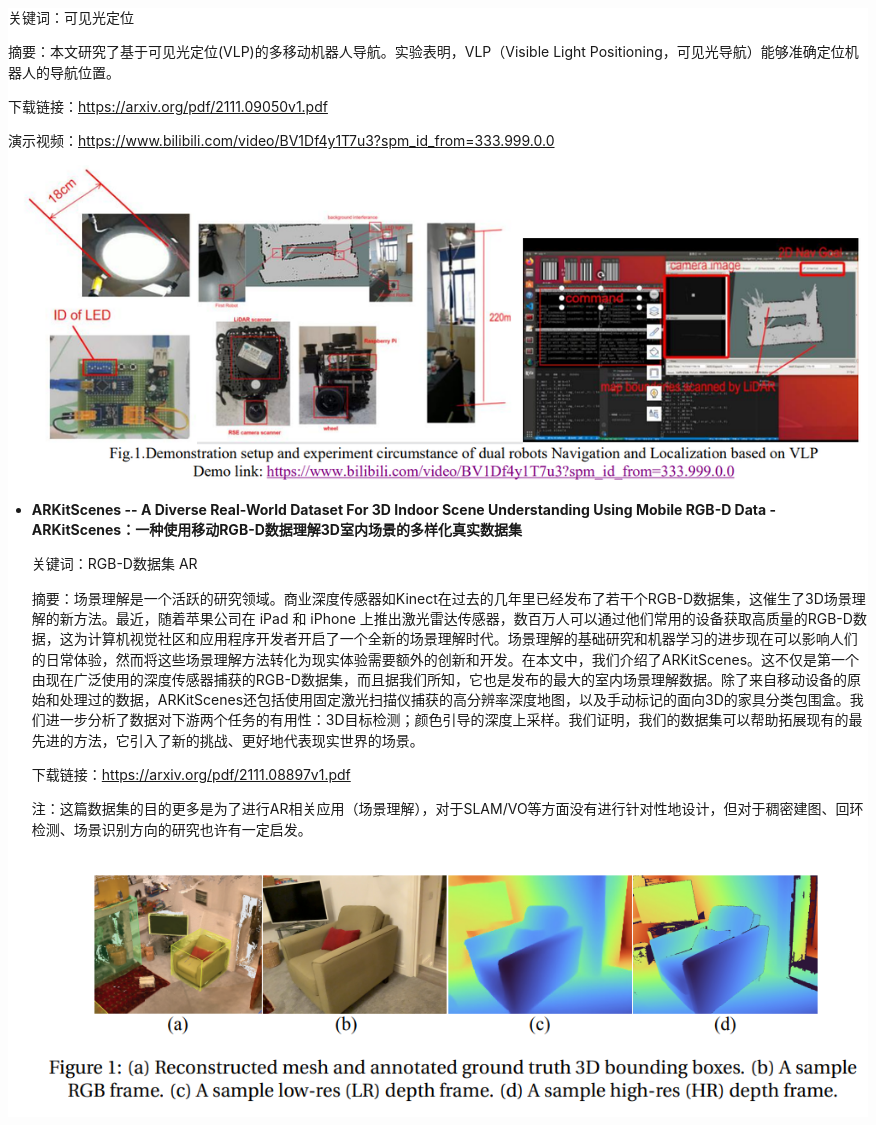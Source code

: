   关键词：可见光定位 

  摘要：本文研究了基于可见光定位(VLP)的多移动机器人导航。实验表明，VLP（Visible Light Positioning，可见光导航）能够准确定位机器人的导航位置。

  下载链接：https://arxiv.org/pdf/2111.09050v1.pdf

  演示视频：https://www.bilibili.com/video/BV1Df4y1T7u3?spm_id_from=333.999.0.0

  ![](1115-1119.assets/27.png)

  

- **ARKitScenes -- A Diverse Real-World Dataset For 3D Indoor Scene Understanding Using Mobile RGB-D Data - ARKitScenes：一种使用移动RGB-D数据理解3D室内场景的多样化真实数据集**

  关键词：RGB-D数据集 AR

  摘要：场景理解是一个活跃的研究领域。商业深度传感器如Kinect在过去的几年里已经发布了若干个RGB-D数据集，这催生了3D场景理解的新方法。最近，随着苹果公司在 iPad 和 iPhone 上推出激光雷达传感器，数百万人可以通过他们常用的设备获取高质量的RGB-D数据，这为计算机视觉社区和应用程序开发者开启了一个全新的场景理解时代。场景理解的基础研究和机器学习的进步现在可以影响人们的日常体验，然而将这些场景理解方法转化为现实体验需要额外的创新和开发。在本文中，我们介绍了ARKitScenes。这不仅是第一个由现在广泛使用的深度传感器捕获的RGB-D数据集，而且据我们所知，它也是发布的最大的室内场景理解数据。除了来自移动设备的原始和处理过的数据，ARKitScenes还包括使用固定激光扫描仪捕获的高分辨率深度地图，以及手动标记的面向3D的家具分类包围盒。我们进一步分析了数据对下游两个任务的有用性：3D目标检测；颜色引导的深度上采样。我们证明，我们的数据集可以帮助拓展现有的最先进的方法，它引入了新的挑战、更好地代表现实世界的场景。

  下载链接：https://arxiv.org/pdf/2111.08897v1.pdf

  注：这篇数据集的目的更多是为了进行AR相关应用（场景理解），对于SLAM/VO等方面没有进行针对性地设计，但对于稠密建图、回环检测、场景识别方向的研究也许有一定启发。

  ![](1115-1119.assets/28.png)
